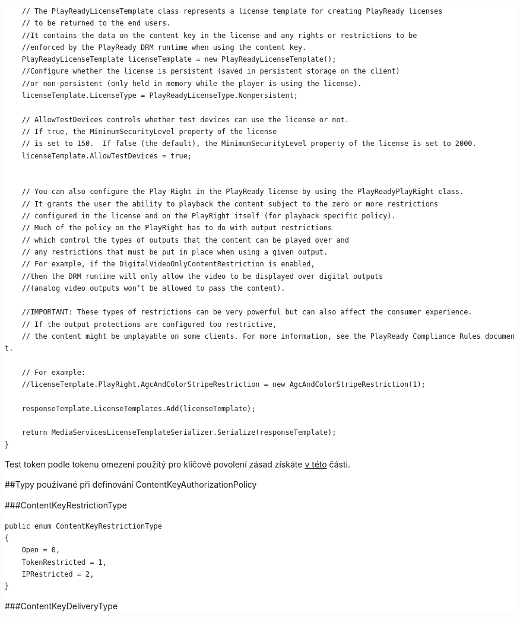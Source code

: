         // The PlayReadyLicenseTemplate class represents a license template for creating PlayReady licenses
        // to be returned to the end users. 
        //It contains the data on the content key in the license and any rights or restrictions to be 
        //enforced by the PlayReady DRM runtime when using the content key.
        PlayReadyLicenseTemplate licenseTemplate = new PlayReadyLicenseTemplate();
        //Configure whether the license is persistent (saved in persistent storage on the client) 
        //or non-persistent (only held in memory while the player is using the license).  
        licenseTemplate.LicenseType = PlayReadyLicenseType.Nonpersistent;
       
        // AllowTestDevices controls whether test devices can use the license or not.  
        // If true, the MinimumSecurityLevel property of the license
        // is set to 150.  If false (the default), the MinimumSecurityLevel property of the license is set to 2000.
        licenseTemplate.AllowTestDevices = true;


        // You can also configure the Play Right in the PlayReady license by using the PlayReadyPlayRight class. 
        // It grants the user the ability to playback the content subject to the zero or more restrictions 
        // configured in the license and on the PlayRight itself (for playback specific policy). 
        // Much of the policy on the PlayRight has to do with output restrictions 
        // which control the types of outputs that the content can be played over and 
        // any restrictions that must be put in place when using a given output.
        // For example, if the DigitalVideoOnlyContentRestriction is enabled, 
        //then the DRM runtime will only allow the video to be displayed over digital outputs 
        //(analog video outputs won’t be allowed to pass the content).

        //IMPORTANT: These types of restrictions can be very powerful but can also affect the consumer experience. 
        // If the output protections are configured too restrictive, 
        // the content might be unplayable on some clients. For more information, see the PlayReady Compliance Rules document.

        // For example:
        //licenseTemplate.PlayRight.AgcAndColorStripeRestriction = new AgcAndColorStripeRestriction(1);

        responseTemplate.LicenseTemplates.Add(licenseTemplate);

        return MediaServicesLicenseTemplateSerializer.Serialize(responseTemplate);
    }


Test token podle tokenu omezení použitý pro klíčové povolení zásad získáte [v této](#test) části. 

##<a id="types"></a>Typy používané při definování ContentKeyAuthorizationPolicy

###<a id="ContentKeyRestrictionType"></a>ContentKeyRestrictionType

    public enum ContentKeyRestrictionType
    {
        Open = 0,
        TokenRestricted = 1,
        IPRestricted = 2,
    }

###<a id="ContentKeyDeliveryType"></a>ContentKeyDeliveryType

